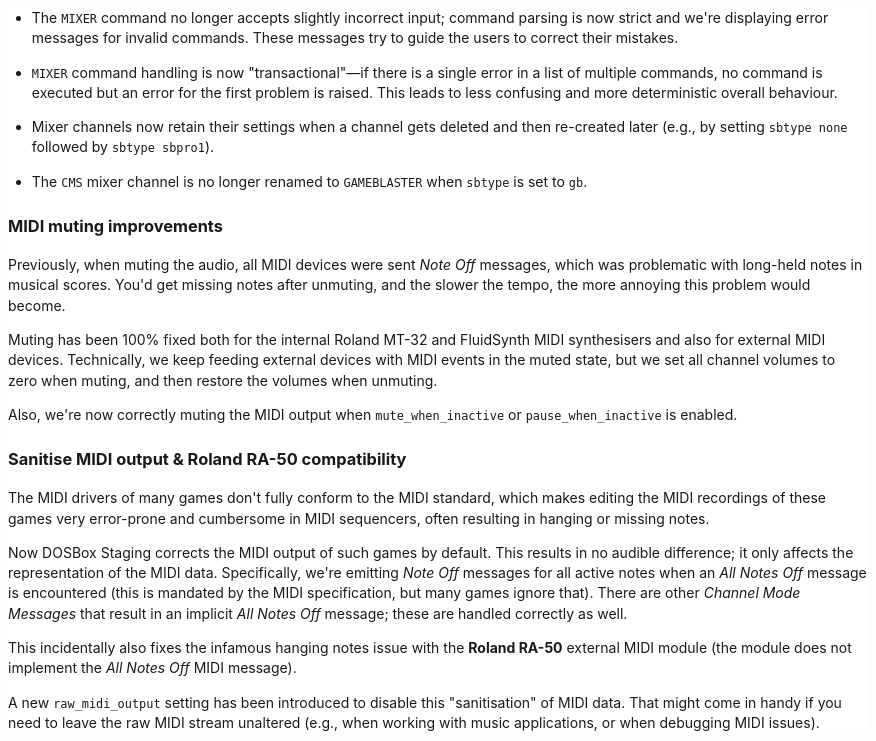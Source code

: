 - The `MIXER` command no longer accepts slightly incorrect input; command
  parsing is now strict and we're displaying error messages for invalid
  commands. These messages try to guide the users to correct their mistakes.

- `MIXER` command handling is now "transactional"—if there is a single error
  in a list of multiple commands, no command is executed but an error for
  the first problem is raised. This leads to less confusing and more
  deterministic overall behaviour.

- Mixer channels now retain their settings when a channel gets deleted and
  then re-created later (e.g., by setting `sbtype none` followed by `sbtype
  sbpro1`).

- The `CMS` mixer channel is no longer renamed to `GAMEBLASTER` when `sbtype`
  is set to `gb`.


### MIDI muting improvements

Previously, when muting the audio, all MIDI devices were sent _Note Off_
messages, which was problematic with long-held notes in musical scores. You'd get
missing notes after unmuting, and the slower the tempo, the more annoying this
problem would become.

Muting has been 100% fixed both for the internal Roland MT-32 and FluidSynth
MIDI synthesisers and also for external MIDI devices. Technically, we keep
feeding external devices with MIDI events in the muted state, but we set all
channel volumes to zero when muting, and then restore the volumes when
unmuting.

Also, we're now correctly muting the MIDI output when `mute_when_inactive` or
`pause_when_inactive` is enabled.


### Sanitise MIDI output & Roland RA-50 compatibility

The MIDI drivers of many games don't fully conform to the MIDI standard,
which makes editing the MIDI recordings of these games very error-prone and
cumbersome in MIDI sequencers, often resulting in hanging or missing notes.

Now DOSBox Staging corrects the MIDI output of such games by default. This
results in no audible difference; it only affects the representation of the
MIDI data. Specifically, we're emitting _Note Off_ messages for all active
notes when an _All Notes Off_ message is encountered (this is mandated by the
MIDI specification, but many games ignore that). There are other _Channel Mode
Messages_ that result in an implicit _All Notes Off_ message; these are
handled correctly as well.

This incidentally also fixes the infamous hanging notes issue with the **Roland
RA-50** external MIDI module (the module does not implement the _All Notes Off_
MIDI message).

A new `raw_midi_output` setting has been introduced to disable this
"sanitisation" of MIDI data. That might come in handy if you need to leave the
raw MIDI stream unaltered (e.g., when working with music applications, or when
debugging MIDI issues).
